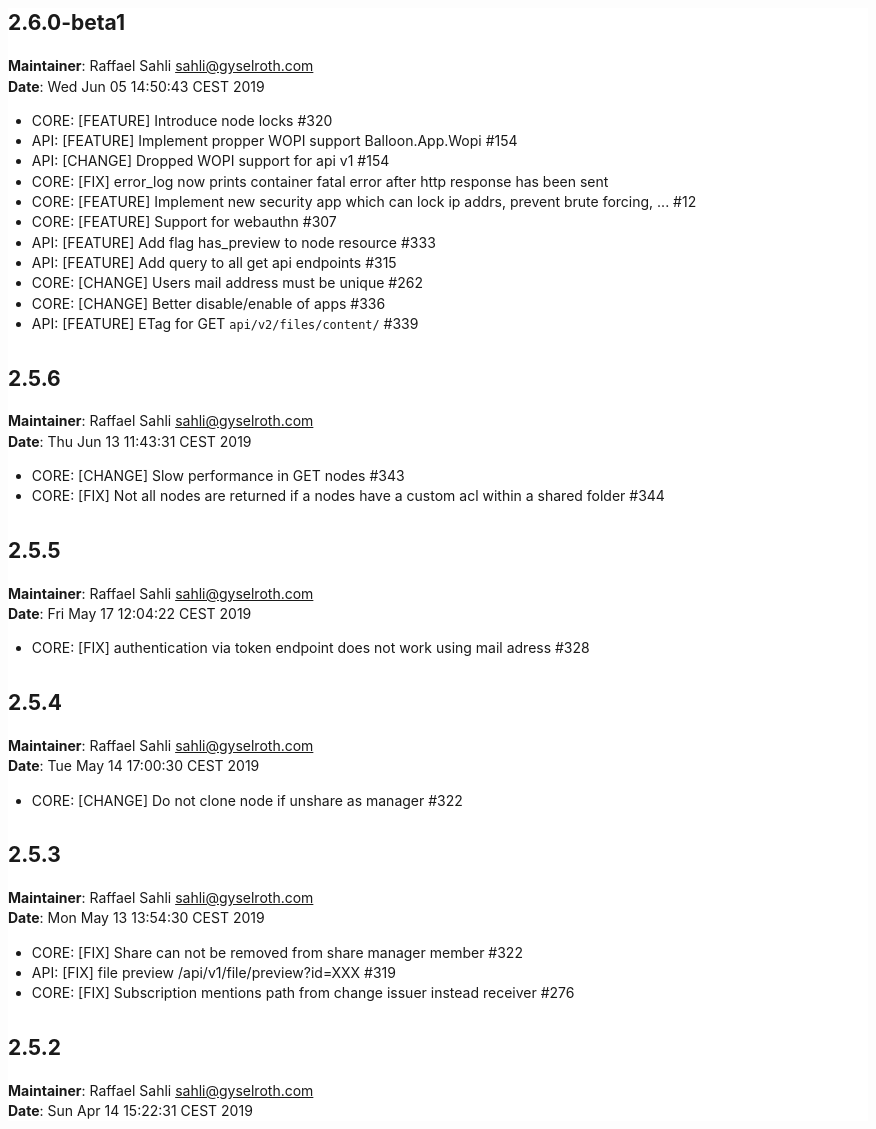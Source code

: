 
## 2.6.0-beta1
**Maintainer**: Raffael Sahli <sahli@gyselroth.com>\
**Date**: Wed Jun 05 14:50:43 CEST 2019

* CORE: [FEATURE] Introduce node locks #320
* API: [FEATURE]  Implement propper WOPI support Balloon.App.Wopi #154
* API: [CHANGE] Dropped WOPI support for api v1 #154
* CORE: [FIX] error_log now prints container fatal error after http response has been sent
* CORE: [FEATURE] Implement new security app which can lock ip addrs, prevent brute forcing, ... #12
* CORE: [FEATURE] Support for webauthn #307
* API: [FEATURE] Add flag has_preview to node resource #333
* API: [FEATURE] Add query to all get api endpoints #315
* CORE: [CHANGE] Users mail address must be unique #262
* CORE: [CHANGE] Better disable/enable of apps #336
* API: [FEATURE] ETag for GET `api/v2/files/content/` #339


## 2.5.6
**Maintainer**: Raffael Sahli <sahli@gyselroth.com>\
**Date**: Thu Jun 13 11:43:31 CEST 2019

* CORE: [CHANGE] Slow performance in GET nodes #343 
* CORE: [FIX] Not all nodes are returned if a nodes have a custom acl within a shared folder #344


## 2.5.5
**Maintainer**: Raffael Sahli <sahli@gyselroth.com>\
**Date**: Fri May 17 12:04:22 CEST 2019

* CORE: [FIX] authentication via token endpoint does not work using mail adress #328


## 2.5.4
**Maintainer**: Raffael Sahli <sahli@gyselroth.com>\
**Date**: Tue May 14 17:00:30 CEST 2019

* CORE: [CHANGE] Do not clone node if unshare as manager #322


## 2.5.3
**Maintainer**: Raffael Sahli <sahli@gyselroth.com>\
**Date**: Mon May 13 13:54:30 CEST 2019

* CORE: [FIX] Share can not be removed from share manager member #322
* API: [FIX] file preview /api/v1/file/preview?id=XXX #319
* CORE: [FIX] Subscription mentions path from change issuer instead receiver #276


## 2.5.2
**Maintainer**: Raffael Sahli <sahli@gyselroth.com>\
**Date**: Sun Apr 14 15:22:31 CEST 2019
